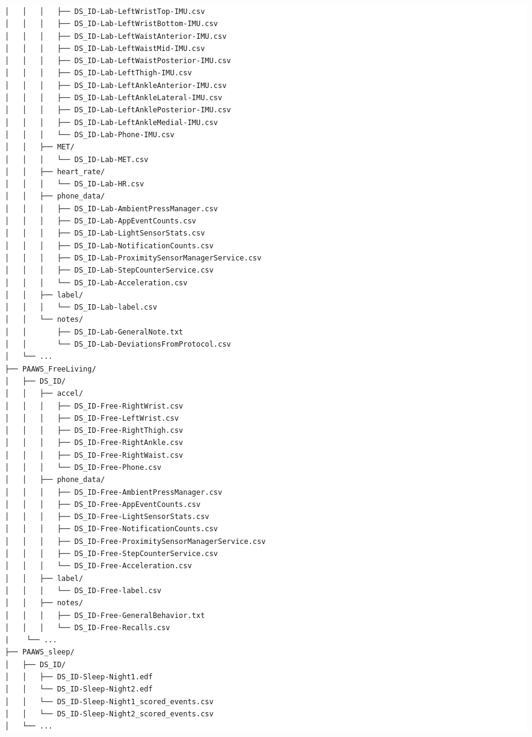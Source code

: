 `│   │   │   ├── DS_ID-Lab-LeftWristTop-IMU.csv`  
`│   │   │   ├── DS_ID-Lab-LeftWristBottom-IMU.csv`  
`│   │   │   ├── DS_ID-Lab-LeftWaistAnterior-IMU.csv`  
`│   │   │   ├── DS_ID-Lab-LeftWaistMid-IMU.csv`  
`│   │   │   ├── DS_ID-Lab-LeftWaistPosterior-IMU.csv`  
`│   │   │   ├── DS_ID-Lab-LeftThigh-IMU.csv`  
`│   │   │   ├── DS_ID-Lab-LeftAnkleAnterior-IMU.csv`  
`│   │   │   ├── DS_ID-Lab-LeftAnkleLateral-IMU.csv`  
`│   │   │   ├── DS_ID-Lab-LeftAnklePosterior-IMU.csv`  
`│   │   │   ├── DS_ID-Lab-LeftAnkleMedial-IMU.csv`  
`│   │   │   └── DS_ID-Lab-Phone-IMU.csv`  
`│   │   ├── MET/`  
`│   │   │   └── DS_ID-Lab-MET.csv`  
`│   │   ├── heart_rate/`  
`│   │   │   └── DS_ID-Lab-HR.csv`  
`│   │   ├── phone_data/`  
`│   │   │   ├── DS_ID-Lab-AmbientPressManager.csv`  
`│   │   │   ├── DS_ID-Lab-AppEventCounts.csv`  
`│   │   │   ├── DS_ID-Lab-LightSensorStats.csv`  
`│   │   │   ├── DS_ID-Lab-NotificationCounts.csv`  
`│   │   │   ├── DS_ID-Lab-ProximitySensorManagerService.csv`  
`│   │   │   ├── DS_ID-Lab-StepCounterService.csv`  
`│   │   │   └── DS_ID-Lab-Acceleration.csv`  
`│   │   ├── label/`   
`│   │   │   └── DS_ID-Lab-label.csv`  
`│   │   └── notes/`  
`│   │       ├── DS_ID-Lab-GeneralNote.txt`   
`│   │       └── DS_ID-Lab-DeviationsFromProtocol.csv`   
`│   └── ...`   
`├── PAAWS_FreeLiving/`  
`│   ├── DS_ID/`  
`│   │   ├── accel/`  
`│   │   │   ├── DS_ID-Free-RightWrist.csv`  
`│   │   │   ├── DS_ID-Free-LeftWrist.csv`  
`│   │   │   ├── DS_ID-Free-RightThigh.csv`  
`│   │   │   ├── DS_ID-Free-RightAnkle.csv`  
`│   │   │   ├── DS_ID-Free-RightWaist.csv`  
`│   │   │   └── DS_ID-Free-Phone.csv`  
`│   │   ├── phone_data/`  
`│   │   │   ├── DS_ID-Free-AmbientPressManager.csv`  
`│   │   │   ├── DS_ID-Free-AppEventCounts.csv`  
`│   │   │   ├── DS_ID-Free-LightSensorStats.csv`  
`│   │   │   ├── DS_ID-Free-NotificationCounts.csv`  
`│   │   │   ├── DS_ID-Free-ProximitySensorManagerService.csv`  
`│   │   │   ├── DS_ID-Free-StepCounterService.csv`  
`│   │   │   └── DS_ID-Free-Acceleration.csv`  
`│   │   ├── label/`  
`│   │   │   └── DS_ID-Free-label.csv`  
`│   │   ├── notes/`  
`│   │   │   ├── DS_ID-Free-GeneralBehavior.txt`  
`│   │   │   └── DS_ID-Free-Recalls.csv`  
`|    └── ...`  
`├── PAAWS_sleep/`  
`│   ├── DS_ID/`  
`│   │   ├── DS_ID-Sleep-Night1.edf`  
`│   │   └── DS_ID-Sleep-Night2.edf`  
`│   │   └── DS_ID-Sleep-Night1_scored_events.csv`  
`│   │   └── DS_ID-Sleep-Night2_scored_events.csv`  
`│   └── ...`
